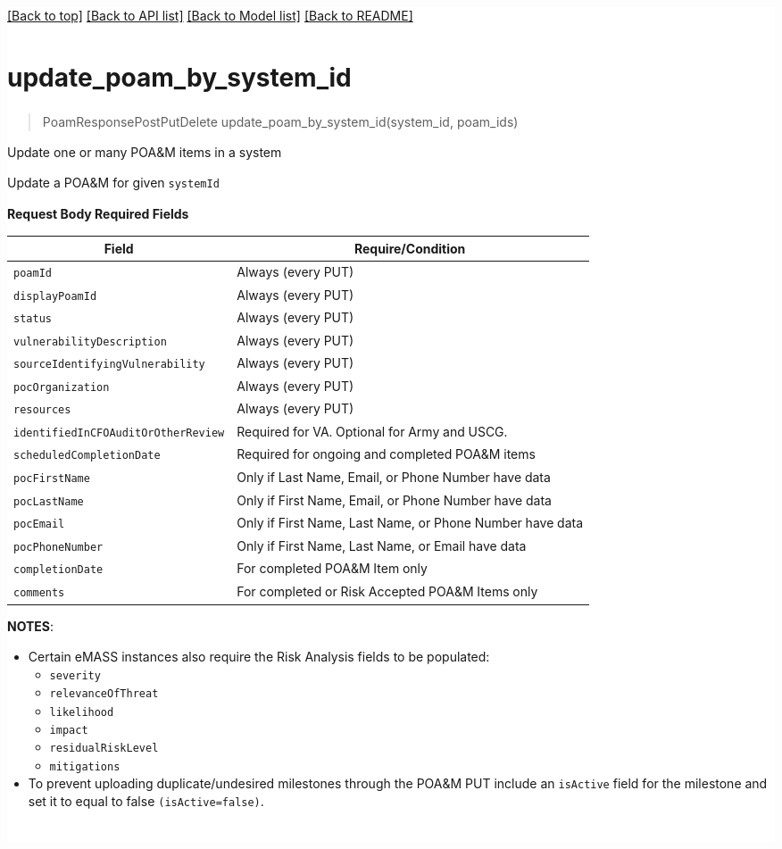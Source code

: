 [[Back to top]](#) [[Back to API list]](../README.md#documentation-for-api-endpoints) [[Back to Model list]](../README.md#documentation-for-models) [[Back to README]](../README.md)

# **update_poam_by_system_id**
> PoamResponsePostPutDelete update_poam_by_system_id(system_id, poam_ids)

Update one or many POA&M items in a system

Update a POA&M for given `systemId`<br>

**Request Body Required Fields**
<table>
  <thead>
    <tr><th><b>Field</b></th><th><b>Require/Condition</b></th></tr>
  </thead>
  <tbody>
    <tr><td><code>poamId</code></td><td>Always (every PUT)</td></tr>
    <tr><td><code>displayPoamId</code></td><td>Always (every PUT)</td></tr>
    <tr><td><code>status</code></td><td>Always (every PUT)</td></tr>
    <tr><td><code>vulnerabilityDescription</code></td><td>Always (every PUT)</td></tr>
    <tr><td><code>sourceIdentifyingVulnerability</code></td><td>Always (every PUT)</td></tr>
    <tr><td><code>pocOrganization</code></td><td>Always (every PUT)</td></tr>
    <tr><td><code>resources</code></td><td>Always (every PUT)</td></tr>
    <tr><td><code>identifiedInCFOAuditOrOtherReview</code></td><td>Required for VA. Optional for Army and USCG.</td></tr>
    <tr><td><code>scheduledCompletionDate</code></td><td>Required for ongoing and completed POA&M items</td></tr>
    <tr><td><code>pocFirstName</code></td><td>Only if Last Name, Email, or Phone Number have data</td></tr>
    <tr><td><code>pocLastName</code></td><td>Only if First Name, Email, or Phone Number have data</td></tr>
    <tr><td><code>pocEmail</code></td><td>Only if First Name, Last Name, or Phone Number have data</td></tr>
    <tr><td><code>pocPhoneNumber</code></td><td>Only if First Name, Last Name, or Email have data</td></tr>
    <tr><td><code>completionDate</code></td><td>For completed POA&M Item only</td></tr>
    <tr><td><code>comments</code></td><td>For completed or Risk Accepted POA&M Items only</td></tr>
  </tbody>
</table>

**NOTES**:
- Certain eMASS instances also require the Risk Analysis fields to be populated:
  - `severity`
  - `relevanceOfThreat`
  - `likelihood`
  - `impact`
  - `residualRiskLevel`
  - `mitigations`
- To prevent uploading duplicate/undesired milestones through the POA&M PUT include an `isActive` field for the milestone and set it to equal to false `(isActive=false)`.
</br>
